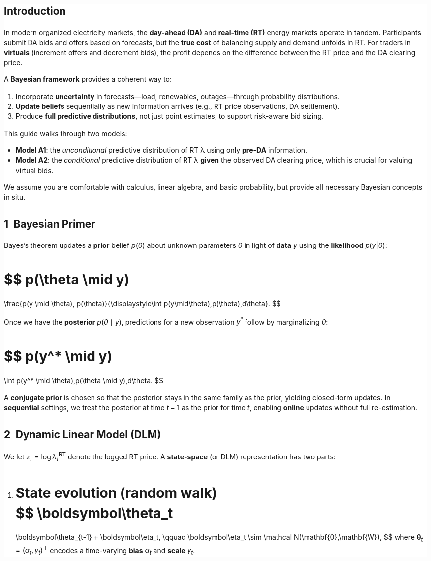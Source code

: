 ## Introduction
In modern organized electricity markets, the **day-ahead (DA)** and **real-time (RT)** energy markets operate in tandem. Participants submit DA bids and offers based on forecasts, but the **true cost** of balancing supply and demand unfolds in RT. For traders in **virtuals** (increment offers and decrement bids), the profit depends on the difference between the RT price and the DA clearing price.

A **Bayesian framework** provides a coherent way to:

1. Incorporate **uncertainty** in forecasts—load, renewables, outages—through probability distributions.  
2. **Update beliefs** sequentially as new information arrives (e.g., RT price observations, DA settlement).  
3. Produce **full predictive distributions**, not just point estimates, to support risk-aware bid sizing.

This guide walks through two models:

- **Model A1**: the *unconditional* predictive distribution of RT λ using only **pre-DA** information.  
- **Model A2**: the *conditional* predictive distribution of RT λ **given** the observed DA clearing price, which is crucial for valuing virtual bids.

We assume you are comfortable with calculus, linear algebra, and basic probability, but provide all necessary Bayesian concepts in situ.
## 1 Bayesian Primer
Bayes’s theorem updates a **prior** belief $p(\theta)$ about unknown parameters $\theta$ in light of **data** $y$ using the **likelihood** $p(y|\theta)$:

$$
p(\theta \mid y)
=
\frac{p(y \mid \theta)\, p(\theta)}{\displaystyle\int p(y\mid\theta)\,p(\theta)\,d\theta}.
$$

Once we have the **posterior** $p(\theta\mid y)$, predictions for a new observation $y^*$ follow by marginalizing $\theta$:

$$
p(y^* \mid y)
=
\int p(y^* \mid \theta)\,p(\theta \mid y)\,d\theta.
$$

A **conjugate prior** is chosen so that the posterior stays in the same family as the prior, yielding closed-form updates.  In **sequential** settings, we treat the posterior at time $t-1$ as the prior for time $t$, enabling **online** updates without full re-estimation.
## 2 Dynamic Linear Model (DLM)
We let $z_t = \log \lambda_t^{\mathrm{RT}}$ denote the logged RT price.  A **state-space** (or DLM) representation has two parts:
1. **State evolution (random walk)**  
   $$
   \boldsymbol\theta_t
   = 
   \boldsymbol\theta_{t-1}
   + 
   \boldsymbol\eta_t,
   \qquad
   \boldsymbol\eta_t \sim \mathcal N(\mathbf{0},\mathbf{W}),
   $$
   where $\boldsymbol\theta_t = (\alpha_t,\gamma_t)^\top$ encodes a time-varying **bias** $\alpha_t$ and **scale** $\gamma_t$.
